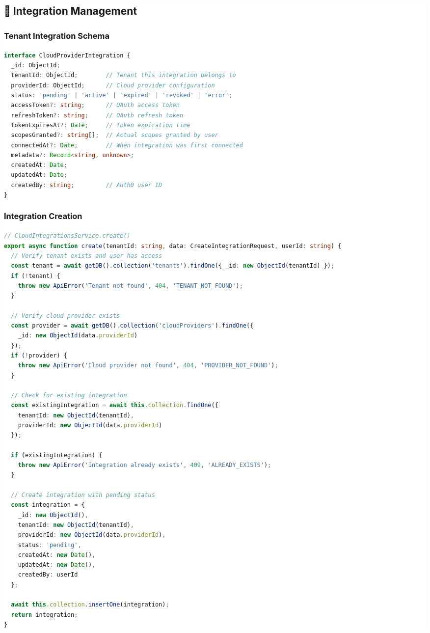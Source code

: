 ## 🔗 Integration Management

### Tenant Integration Schema
```typescript
interface CloudProviderIntegration {
  _id: ObjectId;
  tenantId: ObjectId;        // Tenant this integration belongs to
  providerId: ObjectId;      // Cloud provider configuration
  status: 'pending' | 'active' | 'expired' | 'revoked' | 'error';
  accessToken?: string;      // OAuth access token
  refreshToken?: string;     // OAuth refresh token
  tokenExpiresAt?: Date;     // Token expiration time
  scopesGranted?: string[];  // Actual scopes granted by user
  connectedAt?: Date;        // When integration was first connected
  metadata?: Record<string, unknown>;
  createdAt: Date;
  updatedAt: Date;
  createdBy: string;         // Auth0 user ID
}
```

### Integration Creation
```typescript
// CloudIntegrationsService.create()
export async function create(tenantId: string, data: CreateIntegrationRequest, userId: string) {
  // Verify tenant exists and user has access
  const tenant = await getDB().collection('tenants').findOne({ _id: new ObjectId(tenantId) });
  if (!tenant) {
    throw new ApiError('Tenant not found', 404, 'TENANT_NOT_FOUND');
  }
  
  // Verify cloud provider exists
  const provider = await getDB().collection('cloudProviders').findOne({ 
    _id: new ObjectId(data.providerId) 
  });
  if (!provider) {
    throw new ApiError('Cloud provider not found', 404, 'PROVIDER_NOT_FOUND');
  }
  
  // Check for existing integration
  const existingIntegration = await this.collection.findOne({ 
    tenantId: new ObjectId(tenantId),
    providerId: new ObjectId(data.providerId)
  });
  
  if (existingIntegration) {
    throw new ApiError('Integration already exists', 409, 'ALREADY_EXISTS');
  }
  
  // Create integration with pending status
  const integration = {
    _id: new ObjectId(),
    tenantId: new ObjectId(tenantId),
    providerId: new ObjectId(data.providerId),
    status: 'pending',
    createdAt: new Date(),
    updatedAt: new Date(),
    createdBy: userId
  };
  
  await this.collection.insertOne(integration);
  return integration;
}
```